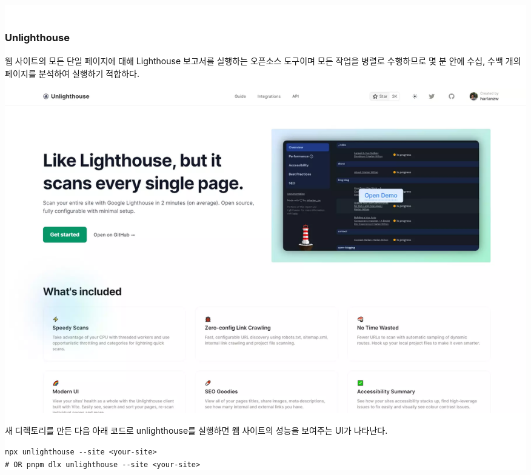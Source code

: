 <br />

### Unlighthouse

웹 사이트의 모든 단일 페이지에 대해 Lighthouse 보고서를 실행하는 오픈소스 도구이며 모든 작업을 병렬로 수행하므로 몇 분 안에 수십, 수백 개의 페이지를 분석하여 실행하기 적합하다.

![unlighthouse homepage image](./unlighthouse-1.webp)

새 디렉토리를 만든 다음 아래 코드로 unlighthouse를 실행하면 웹 사이트의 성능을 보여주는 UI가 나타난다.

```shell
npx unlighthouse --site <your-site>
# OR pnpm dlx unlighthouse --site <your-site>
```
